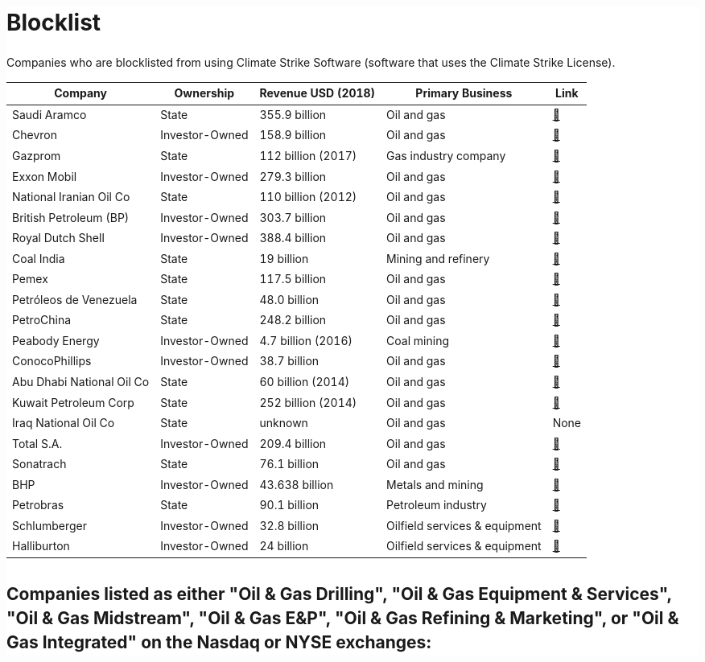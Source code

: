 # Blocklist

Companies who are blocklisted from using Climate Strike Software (software that uses the Climate Strike License).

| Company | Ownership | Revenue USD (2018) | Primary Business | Link |
|---------|----------------|----------------|------------------|------|
| Saudi Aramco | State | 355.9 billion | Oil and gas | [:link:](http://www.aramco.com) |
| Chevron | Investor-Owned | 158.9 billion |	Oil and gas | [:link:](https://www.chevron.com) |
| Gazprom | State | 112 billion (2017) |	Gas industry company | [:link:](https://www.gazprom.com/) |
| Exxon Mobil | Investor-Owned | 279.3 billion |	Oil and gas | [:link:](https://www.exxon.com) |
| National Iranian Oil Co | State | 110 billion (2012) | Oil and gas | [:link:](http://en.nioc.ir) |
| British Petroleum (BP) | Investor-Owned | 303.7 billion |	Oil and gas | [:link:](http://www.bp.com/) |
| Royal Dutch Shell | Investor-Owned | 388.4 billion |	Oil and gas | [:link:](http://www.shell.com/) |
| Coal India | State | 19 billion |	Mining and refinery | [:link:](http://www.coalindia.in/) |
| Pemex | State | 117.5 billion |	Oil and gas | [:link:](www.pemex.com) |
| Petróleos de Venezuela | State | 48.0 billion |	Oil and gas | [:link:](http://www.pdvsa.com/en) |
| PetroChina | State | 248.2 billion |	Oil and gas | [:link:](petrochina.com.cn/ptr/) |
| Peabody Energy | Investor-Owned | 4.7 billion (2016) | Coal mining | [:link:](http://www.peabodyenergy.com) |
| ConocoPhillips | Investor-Owned | 38.7 billion | Oil and gas | [:link:](http://conocophillips.com/) |
| Abu Dhabi National Oil Co | State | 60 billion (2014) |	Oil and gas | [:link:](http://www.adnoc.ae/) |
| Kuwait Petroleum Corp | State | 252 billion (2014) |	Oil and gas | [:link:](http://www.kpc.com.kw) |
| Iraq National Oil Co | State | unknown |	Oil and gas | None |
| Total S.A. | Investor-Owned | 209.4 billion | Oil and gas | [:link:](http://total.com/) |
| Sonatrach | State | 76.1 billion | Oil and gas | [:link:](http://www.sonatrach.dz/) |
| BHP | Investor-Owned | 43.638 billion | Metals and mining | [:link:](http://www.bhp.com/) |
| Petrobras | State | 90.1 billion | Petroleum industry | [:link:](http://www.petrobras.com.br/en) |
| Schlumberger | Investor-Owned | 32.8 billion | Oilfield services & equipment | [:link:](http://www.slb.com/) |
| Halliburton | Investor-Owned | 24 billion | Oilfield services & equipment | [:link:](https://www.halliburton.com/)

## Companies listed as either "Oil & Gas Drilling", "Oil & Gas Equipment & Services", "Oil & Gas Midstream", "Oil & Gas E&P", "Oil & Gas Refining & Marketing", or "Oil & Gas Integrated" on the Nasdaq or NYSE exchanges:
